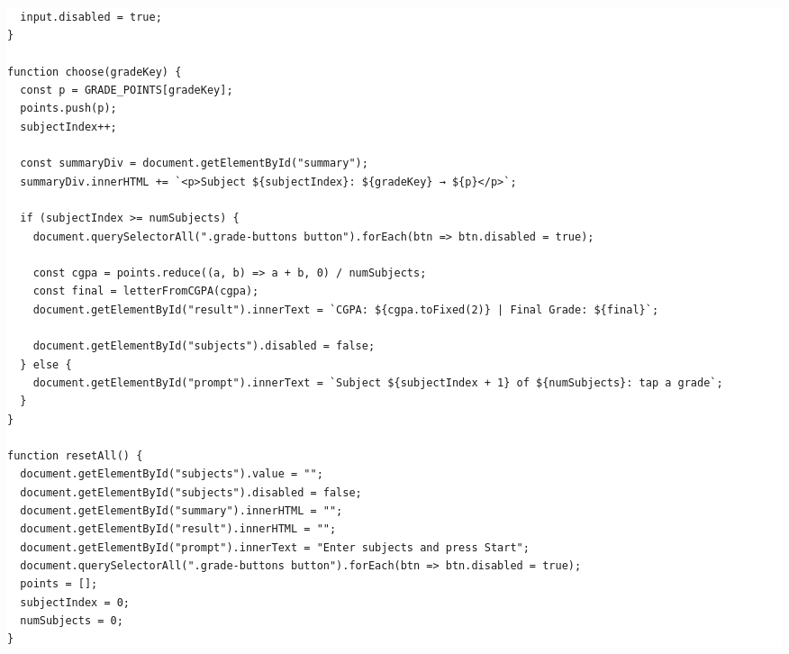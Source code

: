       input.disabled = true;
    }

    function choose(gradeKey) {
      const p = GRADE_POINTS[gradeKey];
      points.push(p);
      subjectIndex++;

      const summaryDiv = document.getElementById("summary");
      summaryDiv.innerHTML += `<p>Subject ${subjectIndex}: ${gradeKey} → ${p}</p>`;

      if (subjectIndex >= numSubjects) {
        document.querySelectorAll(".grade-buttons button").forEach(btn => btn.disabled = true);

        const cgpa = points.reduce((a, b) => a + b, 0) / numSubjects;
        const final = letterFromCGPA(cgpa);
        document.getElementById("result").innerText = `CGPA: ${cgpa.toFixed(2)} | Final Grade: ${final}`;

        document.getElementById("subjects").disabled = false;
      } else {
        document.getElementById("prompt").innerText = `Subject ${subjectIndex + 1} of ${numSubjects}: tap a grade`;
      }
    }

    function resetAll() {
      document.getElementById("subjects").value = "";
      document.getElementById("subjects").disabled = false;
      document.getElementById("summary").innerHTML = "";
      document.getElementById("result").innerHTML = "";
      document.getElementById("prompt").innerText = "Enter subjects and press Start";
      document.querySelectorAll(".grade-buttons button").forEach(btn => btn.disabled = true);
      points = [];
      subjectIndex = 0;
      numSubjects = 0;
    }
  </script>
</body>
</html>
<link rel="stylesheet" href="style.css">
<script src="script.js"></script>
